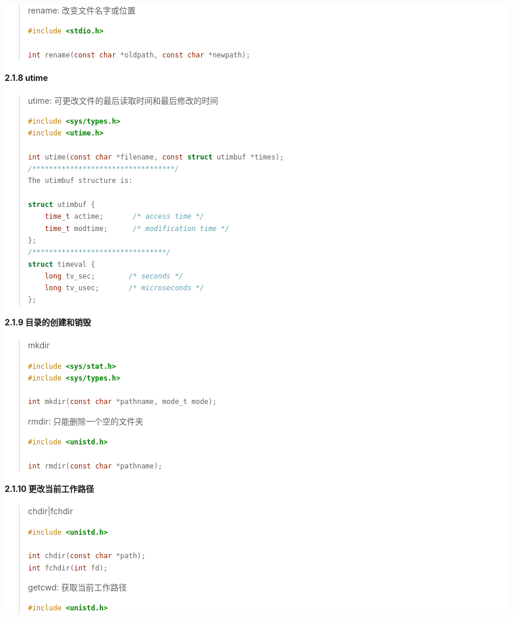 > rename: 改变文件名字或位置
>
> ```c
> #include <stdio.h>
> 
> int rename(const char *oldpath, const char *newpath);
> ```

#### 2.1.8 utime

> utime: 可更改文件的最后读取时间和最后修改的时间
>
> ```c
> #include <sys/types.h>
> #include <utime.h>
> 
> int utime(const char *filename, const struct utimbuf *times);
> /**********************************/
> The utimbuf structure is:
> 
> struct utimbuf {
>     time_t actime;       /* access time */
>     time_t modtime;      /* modification time */
> };
> /********************************/
> struct timeval {
>     long tv_sec;        /* seconds */
>     long tv_usec;       /* microseconds */
> };
> ```

#### 2.1.9 目录的创建和销毁

>mkdir
>
>```c
>#include <sys/stat.h>
>#include <sys/types.h>
>
>int mkdir(const char *pathname, mode_t mode);
>```
>
>rmdir: 只能删除一个空的文件夹
>
>```c
>#include <unistd.h>
>
>int rmdir(const char *pathname);
>```

#### 2.1.10 更改当前工作路径

> chdir|fchdir
>
> ```c
> #include <unistd.h>
> 
> int chdir(const char *path);
> int fchdir(int fd);
> ```
>
> getcwd: 获取当前工作路径
>
> ```c
> #include <unistd.h>